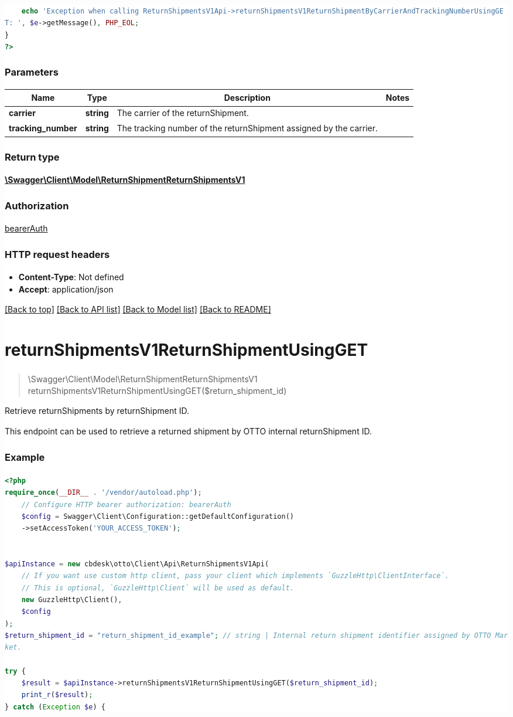 ```php
    echo 'Exception when calling ReturnShipmentsV1Api->returnShipmentsV1ReturnShipmentByCarrierAndTrackingNumberUsingGET: ', $e->getMessage(), PHP_EOL;
}
?>
```

### Parameters

Name | Type | Description  | Notes
------------- | ------------- | ------------- | -------------
 **carrier** | **string**| The carrier of the returnShipment. |
 **tracking_number** | **string**| The tracking number of the returnShipment assigned by the carrier. |

### Return type

[**\Swagger\Client\Model\ReturnShipmentReturnShipmentsV1**](../Model/ReturnShipmentReturnShipmentsV1.md)

### Authorization

[bearerAuth](../../README.md#bearerAuth)

### HTTP request headers

 - **Content-Type**: Not defined
 - **Accept**: application/json

[[Back to top]](#) [[Back to API list]](../../README.md#documentation-for-api-endpoints) [[Back to Model list]](../../README.md#documentation-for-models) [[Back to README]](../../README.md)

# **returnShipmentsV1ReturnShipmentUsingGET**
> \Swagger\Client\Model\ReturnShipmentReturnShipmentsV1 returnShipmentsV1ReturnShipmentUsingGET($return_shipment_id)

Retrieve returnShipments by returnShipment ID.

This endpoint can be used to retrieve a returned shipment by OTTO internal returnShipment ID.

### Example

```php
<?php
require_once(__DIR__ . '/vendor/autoload.php');
    // Configure HTTP bearer authorization: bearerAuth
    $config = Swagger\Client\Configuration::getDefaultConfiguration()
    ->setAccessToken('YOUR_ACCESS_TOKEN');


$apiInstance = new cbdesk\otto\Client\Api\ReturnShipmentsV1Api(
    // If you want use custom http client, pass your client which implements `GuzzleHttp\ClientInterface`.
    // This is optional, `GuzzleHttp\Client` will be used as default.
    new GuzzleHttp\Client(),
    $config
);
$return_shipment_id = "return_shipment_id_example"; // string | Internal return shipment identifier assigned by OTTO Market.

try {
    $result = $apiInstance->returnShipmentsV1ReturnShipmentUsingGET($return_shipment_id);
    print_r($result);
} catch (Exception $e) {
```